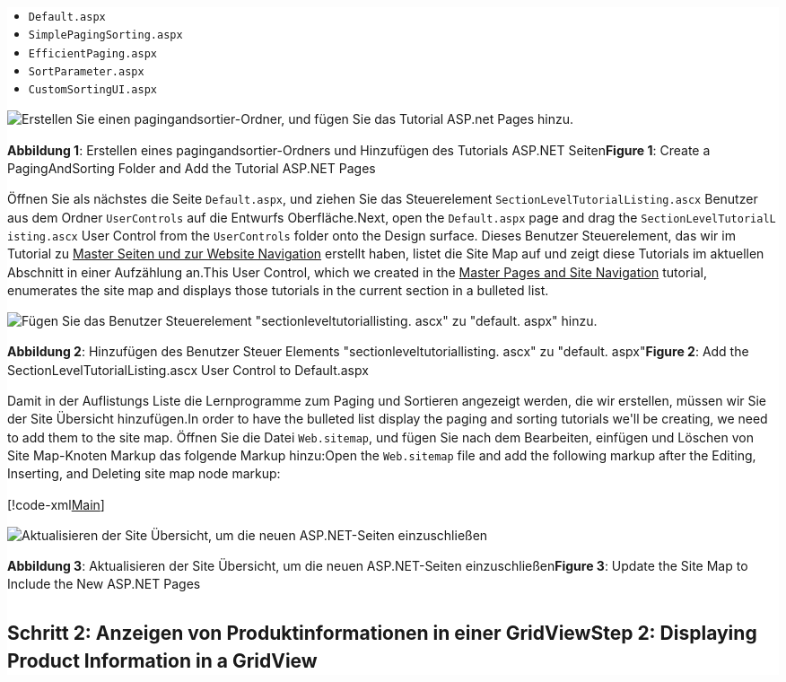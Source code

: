 - `Default.aspx`
- `SimplePagingSorting.aspx`
- `EfficientPaging.aspx`
- `SortParameter.aspx`
- `CustomSortingUI.aspx`

![Erstellen Sie einen pagingandsortier-Ordner, und fügen Sie das Tutorial ASP.net Pages hinzu.](paging-and-sorting-report-data-cs/_static/image1.png)

<span data-ttu-id="60e18-122">**Abbildung 1**: Erstellen eines pagingandsortier-Ordners und Hinzufügen des Tutorials ASP.NET Seiten</span><span class="sxs-lookup"><span data-stu-id="60e18-122">**Figure 1**: Create a PagingAndSorting Folder and Add the Tutorial ASP.NET Pages</span></span>

<span data-ttu-id="60e18-123">Öffnen Sie als nächstes die Seite `Default.aspx`, und ziehen Sie das Steuerelement `SectionLevelTutorialListing.ascx` Benutzer aus dem Ordner `UserControls` auf die Entwurfs Oberfläche.</span><span class="sxs-lookup"><span data-stu-id="60e18-123">Next, open the `Default.aspx` page and drag the `SectionLevelTutorialListing.ascx` User Control from the `UserControls` folder onto the Design surface.</span></span> <span data-ttu-id="60e18-124">Dieses Benutzer Steuerelement, das wir im Tutorial zu [Master Seiten und zur Website Navigation](../introduction/master-pages-and-site-navigation-cs.md) erstellt haben, listet die Site Map auf und zeigt diese Tutorials im aktuellen Abschnitt in einer Aufzählung an.</span><span class="sxs-lookup"><span data-stu-id="60e18-124">This User Control, which we created in the [Master Pages and Site Navigation](../introduction/master-pages-and-site-navigation-cs.md) tutorial, enumerates the site map and displays those tutorials in the current section in a bulleted list.</span></span>

![Fügen Sie das Benutzer Steuerelement "sectionleveltutoriallisting. ascx" zu "default. aspx" hinzu.](paging-and-sorting-report-data-cs/_static/image2.png)

<span data-ttu-id="60e18-126">**Abbildung 2**: Hinzufügen des Benutzer Steuer Elements "sectionleveltutoriallisting. ascx" zu "default. aspx"</span><span class="sxs-lookup"><span data-stu-id="60e18-126">**Figure 2**: Add the SectionLevelTutorialListing.ascx User Control to Default.aspx</span></span>

<span data-ttu-id="60e18-127">Damit in der Auflistungs Liste die Lernprogramme zum Paging und Sortieren angezeigt werden, die wir erstellen, müssen wir Sie der Site Übersicht hinzufügen.</span><span class="sxs-lookup"><span data-stu-id="60e18-127">In order to have the bulleted list display the paging and sorting tutorials we'll be creating, we need to add them to the site map.</span></span> <span data-ttu-id="60e18-128">Öffnen Sie die Datei `Web.sitemap`, und fügen Sie nach dem Bearbeiten, einfügen und Löschen von Site Map-Knoten Markup das folgende Markup hinzu:</span><span class="sxs-lookup"><span data-stu-id="60e18-128">Open the `Web.sitemap` file and add the following markup after the Editing, Inserting, and Deleting site map node markup:</span></span>

[!code-xml[Main](paging-and-sorting-report-data-cs/samples/sample1.xml)]

![Aktualisieren der Site Übersicht, um die neuen ASP.NET-Seiten einzuschließen](paging-and-sorting-report-data-cs/_static/image3.png)

<span data-ttu-id="60e18-130">**Abbildung 3**: Aktualisieren der Site Übersicht, um die neuen ASP.NET-Seiten einzuschließen</span><span class="sxs-lookup"><span data-stu-id="60e18-130">**Figure 3**: Update the Site Map to Include the New ASP.NET Pages</span></span>

## <a name="step-2-displaying-product-information-in-a-gridview"></a><span data-ttu-id="60e18-131">Schritt 2: Anzeigen von Produktinformationen in einer GridView</span><span class="sxs-lookup"><span data-stu-id="60e18-131">Step 2: Displaying Product Information in a GridView</span></span>
